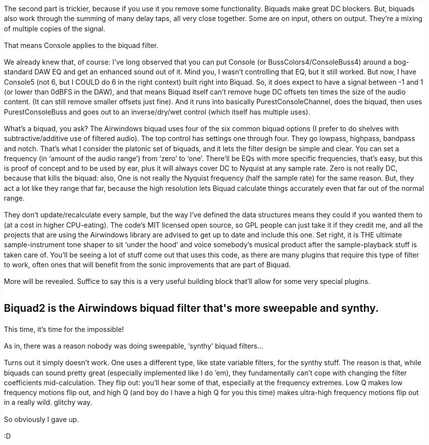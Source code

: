 The second part is trickier, because if you use it you remove some functionality. Biquads make great DC blockers. But, biquads also work through the summing of many delay taps, all very close together. Some are on input, others on output. They’re a mixing of multiple copies of the signal.

That means Console applies to the biquad filter.

We already knew that, of course: I’ve long observed that you can put Console (or BussColors4/ConsoleBuss4) around a bog-standard DAW EQ and get an enhanced sound out of it. Mind you, I wasn’t controlling that EQ, but it still worked. But now, I have Console5 (not 6, but I COULD do 6 in the right context) built right into Biquad. So, it does expect to have a signal between -1 and 1 (or lower than 0dBFS in the DAW), and that means Biquad itself can’t remove huge DC offsets ten times the size of the audio content. (It can still remove smaller offsets just fine). And it runs into basically PurestConsoleChannel, does the biquad, then uses PurestConsoleBuss and goes out to an inverse/dry/wet control (which itself has multiple uses).

What’s a biquad, you ask? The Airwindows biquad uses four of the six common biquad options (I prefer to do shelves with subtractive/additive use of filtered audio). The top control has settings one through four. They go lowpass, highpass, bandpass and notch. That’s what I consider the platonic set of biquads, and it lets the filter design be simple and clear. You can set a frequency (in ‘amount of the audio range’) from ‘zero’ to ‘one’. There’ll be EQs with more specific frequencies, that’s easy, but this is proof of concept and to be used by ear, plus it will always cover DC to Nyquist at any sample rate. Zero is not really DC, because that kills the biquad: also, One is not really the Nyquist frequency (half the sample rate) for the same reason. But, they act a lot like they range that far, because the high resolution lets Biquad calculate things accurately even that far out of the normal range.

They don’t update/recalculate every sample, but the way I’ve defined the data structures means they could if you wanted them to (at a cost in higher CPU-eating). The code’s MIT licensed open source, so GPL people can just take it if they credit me, and all the projects that are using the Airwindows library are advised to get up to date and include this one. Set right, it is THE ultimate sample-instrument tone shaper to sit ‘under the hood’ and voice somebody’s musical product after the sample-playback stuff is taken care of. You’ll be seeing a lot of stuff come out that uses this code, as there are many plugins that require this type of filter to work, often ones that will benefit from the sonic improvements that are part of Biquad.

More will be revealed. Suffice to say this is a very useful building block that’ll allow for some very special plugins.

## Biquad2 is the Airwindows biquad filter that's more sweepable and synthy.

This time, it’s time for the impossible!

As in, there was a reason nobody was doing sweepable, ‘synthy’ biquad filters…

Turns out it simply doesn’t work. One uses a different type, like state variable filters, for the synthy stuff. The reason is that, while biquads can sound pretty great (especially implemented like I do ’em), they fundamentally can’t cope with changing the filter coefficients mid-calculation. They flip out: you’ll hear some of that, especially at the frequency extremes. Low Q makes low frequency motions flip out, and high Q (and boy do I have a high Q for you this time) makes ultra-high frequency motions flip out in a really wild. glitchy way.

So obviously I gave up.

:D
